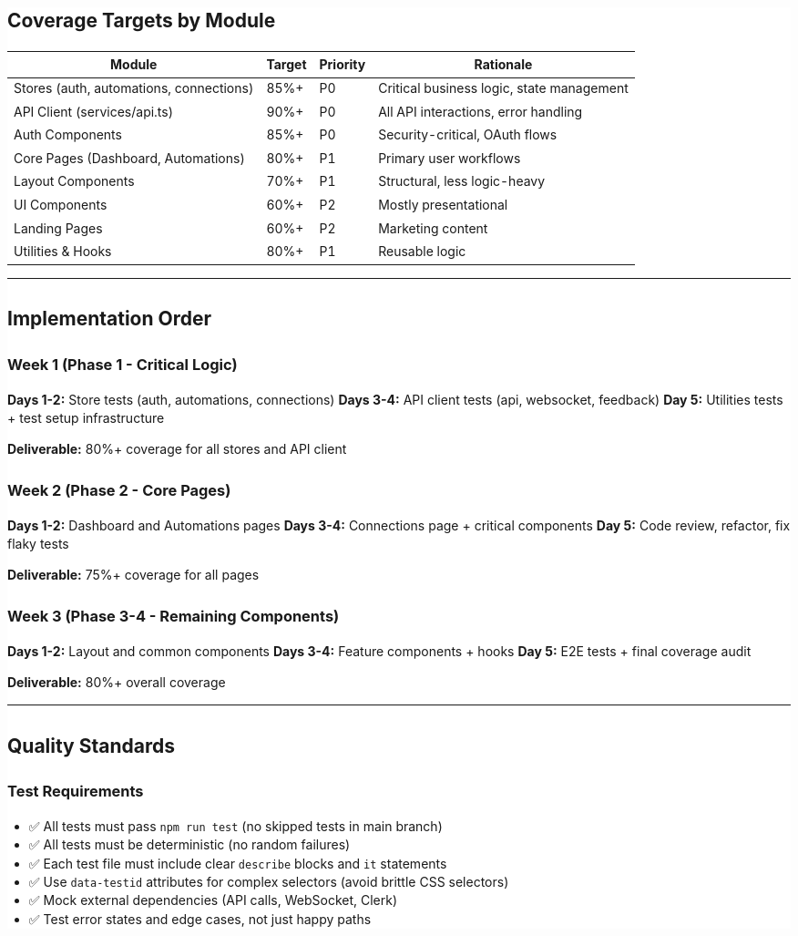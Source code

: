 
## Coverage Targets by Module

| Module | Target | Priority | Rationale |
|--------|--------|----------|-----------|
| Stores (auth, automations, connections) | 85%+ | P0 | Critical business logic, state management |
| API Client (services/api.ts) | 90%+ | P0 | All API interactions, error handling |
| Auth Components | 85%+ | P0 | Security-critical, OAuth flows |
| Core Pages (Dashboard, Automations) | 80%+ | P1 | Primary user workflows |
| Layout Components | 70%+ | P1 | Structural, less logic-heavy |
| UI Components | 60%+ | P2 | Mostly presentational |
| Landing Pages | 60%+ | P2 | Marketing content |
| Utilities & Hooks | 80%+ | P1 | Reusable logic |

---

## Implementation Order

### Week 1 (Phase 1 - Critical Logic)
**Days 1-2:** Store tests (auth, automations, connections)
**Days 3-4:** API client tests (api, websocket, feedback)
**Day 5:** Utilities tests + test setup infrastructure

**Deliverable:** 80%+ coverage for all stores and API client

### Week 2 (Phase 2 - Core Pages)
**Days 1-2:** Dashboard and Automations pages
**Days 3-4:** Connections page + critical components
**Day 5:** Code review, refactor, fix flaky tests

**Deliverable:** 75%+ coverage for all pages

### Week 3 (Phase 3-4 - Remaining Components)
**Days 1-2:** Layout and common components
**Days 3-4:** Feature components + hooks
**Day 5:** E2E tests + final coverage audit

**Deliverable:** 80%+ overall coverage

---

## Quality Standards

### Test Requirements
- ✅ All tests must pass `npm run test` (no skipped tests in main branch)
- ✅ All tests must be deterministic (no random failures)
- ✅ Each test file must include clear `describe` blocks and `it` statements
- ✅ Use `data-testid` attributes for complex selectors (avoid brittle CSS selectors)
- ✅ Mock external dependencies (API calls, WebSocket, Clerk)
- ✅ Test error states and edge cases, not just happy paths

